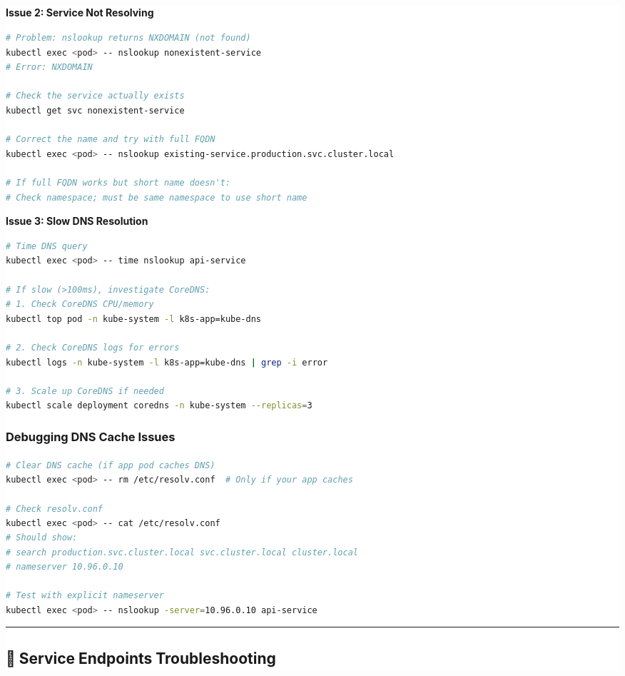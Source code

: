 **Issue 2: Service Not Resolving**

```bash
# Problem: nslookup returns NXDOMAIN (not found)
kubectl exec <pod> -- nslookup nonexistent-service
# Error: NXDOMAIN

# Check the service actually exists
kubectl get svc nonexistent-service

# Correct the name and try with full FQDN
kubectl exec <pod> -- nslookup existing-service.production.svc.cluster.local

# If full FQDN works but short name doesn't:
# Check namespace; must be same namespace to use short name
```

**Issue 3: Slow DNS Resolution**

```bash
# Time DNS query
kubectl exec <pod> -- time nslookup api-service

# If slow (>100ms), investigate CoreDNS:
# 1. Check CoreDNS CPU/memory
kubectl top pod -n kube-system -l k8s-app=kube-dns

# 2. Check CoreDNS logs for errors
kubectl logs -n kube-system -l k8s-app=kube-dns | grep -i error

# 3. Scale up CoreDNS if needed
kubectl scale deployment coredns -n kube-system --replicas=3
```

### Debugging DNS Cache Issues

```bash
# Clear DNS cache (if app pod caches DNS)
kubectl exec <pod> -- rm /etc/resolv.conf  # Only if your app caches

# Check resolv.conf
kubectl exec <pod> -- cat /etc/resolv.conf
# Should show:
# search production.svc.cluster.local svc.cluster.local cluster.local
# nameserver 10.96.0.10

# Test with explicit nameserver
kubectl exec <pod> -- nslookup -server=10.96.0.10 api-service
```

---

## 📍 Service Endpoints Troubleshooting
